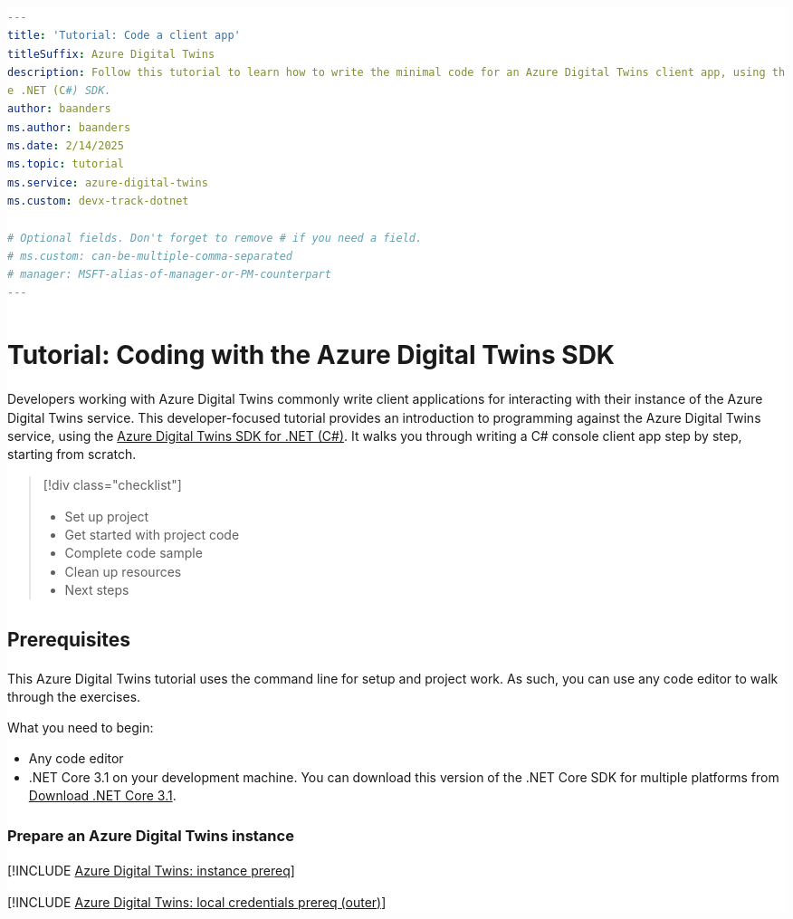 ```yaml
---
title: 'Tutorial: Code a client app'
titleSuffix: Azure Digital Twins
description: Follow this tutorial to learn how to write the minimal code for an Azure Digital Twins client app, using the .NET (C#) SDK.
author: baanders
ms.author: baanders
ms.date: 2/14/2025
ms.topic: tutorial
ms.service: azure-digital-twins
ms.custom: devx-track-dotnet

# Optional fields. Don't forget to remove # if you need a field.
# ms.custom: can-be-multiple-comma-separated
# manager: MSFT-alias-of-manager-or-PM-counterpart
---
```


# Tutorial: Coding with the Azure Digital Twins SDK

Developers working with Azure Digital Twins commonly write client applications for interacting with their instance of the Azure Digital Twins service. This developer-focused tutorial provides an introduction to programming against the Azure Digital Twins service, using the [Azure Digital Twins SDK for .NET (C#)](/dotnet/api/overview/azure/digitaltwins.core-readme). It walks you through writing a C# console client app step by step, starting from scratch.

> [!div class="checklist"]
> * Set up project
> * Get started with project code   
> * Complete code sample
> * Clean up resources
> * Next steps

## Prerequisites

This Azure Digital Twins tutorial uses the command line for setup and project work. As such, you can use any code editor to walk through the exercises.

What you need to begin:
* Any code editor
* .NET Core 3.1 on your development machine. You can download this version of the .NET Core SDK for multiple platforms from [Download .NET Core 3.1](https://dotnet.microsoft.com/download/dotnet-core/3.1).

### Prepare an Azure Digital Twins instance

[!INCLUDE [Azure Digital Twins: instance prereq](includes/digital-twins-prereq-instance.md)]

[!INCLUDE [Azure Digital Twins: local credentials prereq (outer)](includes/digital-twins-local-credentials-outer.md)]
